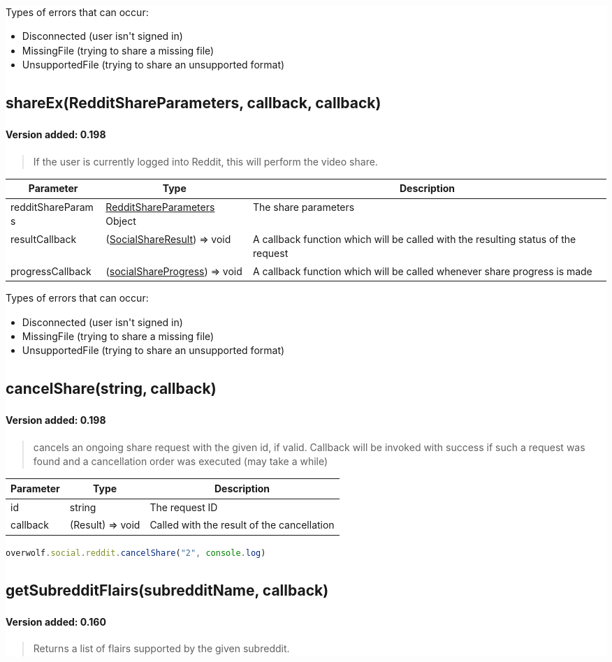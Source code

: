 Types of errors that can occur:

* Disconnected (user isn't signed in)
* MissingFile (trying to share a missing file)
* UnsupportedFile (trying to share an unsupported format)


## shareEx(RedditShareParameters, callback, callback)
#### Version added: 0.198

> If the user is currently logged into Reddit, this will perform the video share.

Parameter             | Type                       | Description                                                           |
--------------------- | ---------------------------| --------------------------------------------------------------------- |
redditShareParams    | [RedditShareParameters](#redditshareparameters-object) Object        | The share parameters       |
resultCallback    | ([SocialShareResult](#socialshareresult-object)) => void        | A callback function which will be called with the resulting status of the request         |
progressCallback  | ([socialShareProgress](#socialshareprogress-object)) => void   | A callback function which will be called whenever share progress is made |

Types of errors that can occur:

* Disconnected (user isn't signed in)
* MissingFile (trying to share a missing file)
* UnsupportedFile (trying to share an unsupported format)


## cancelShare(string, callback)
#### Version added: 0.198

> cancels an ongoing share request with the given id, if valid. Callback will be invoked with success if such a request was found and a cancellation order was executed (may take a while)

Parameter             | Type                       | Description                                                           |
--------------------- | ---------------------------| --------------------------------------------------------------------- |
id    | string        | The request ID       |
callback    | (Result) => void        | Called with the result of the cancellation       |


```js
overwolf.social.reddit.cancelShare("2", console.log)
```



## getSubredditFlairs(subredditName, callback)
#### Version added: 0.160

> Returns a list of flairs supported by the given subreddit.
